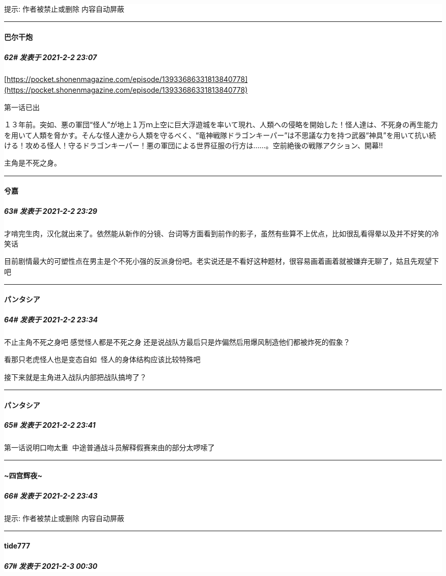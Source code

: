 提示: 作者被禁止或删除 内容自动屏蔽

*****

####  巴尔干炮  
##### 62#       发表于 2021-2-2 23:07

[https://pocket.shonenmagazine.com/episode/13933686331813840778](https://pocket.shonenmagazine.com/episode/13933686331813840778)

第一话已出

１３年前。突如、悪の軍団“怪人”が地上１万ｍ上空に巨大浮遊城を率いて現れ、人類への侵略を開始した！怪人達は、不死身の再生能力を用いて人類を脅かす。そんな怪人達から人類を守るべく、“竜神戦隊ドラゴンキーパー”は不思議な力を持つ武器“神具”を用いて抗い続ける！攻める怪人！守るドラゴンキーパー！悪の軍団による世界征服の行方は……。空前絶後の戦隊アクション、開幕!!

主角是不死之身。

*****

####  兮嘉  
##### 63#       发表于 2021-2-2 23:29

才啃完生肉，汉化就出来了。依然能从新作的分镜、台词等方面看到前作的影子，虽然有些算不上优点，比如很乱看得晕以及并不好笑的冷笑话

目前剧情最大的可塑性点在男主是个不死小强的反派身份吧。老实说还是不看好这种题材，很容易画着画着就被嫌弃无聊了，姑且先观望下吧

*****

####  パンタシア  
##### 64#       发表于 2021-2-2 23:34

不止主角不死之身吧 感觉怪人都是不死之身 还是说战队方最后只是炸偏然后用爆风制造他们都被炸死的假象？

看那只老虎怪人也是变态自如  怪人的身体结构应该比较特殊吧

接下来就是主角进入战队内部把战队搞垮了？

*****

####  パンタシア  
##### 65#       发表于 2021-2-2 23:41

第一话说明口吻太重  中途普通战斗员解释假赛来由的部分太啰嗦了

*****

####  ~四宫辉夜~  
##### 66#       发表于 2021-2-2 23:43

提示: 作者被禁止或删除 内容自动屏蔽

*****

####  tide777  
##### 67#       发表于 2021-2-3 00:30
